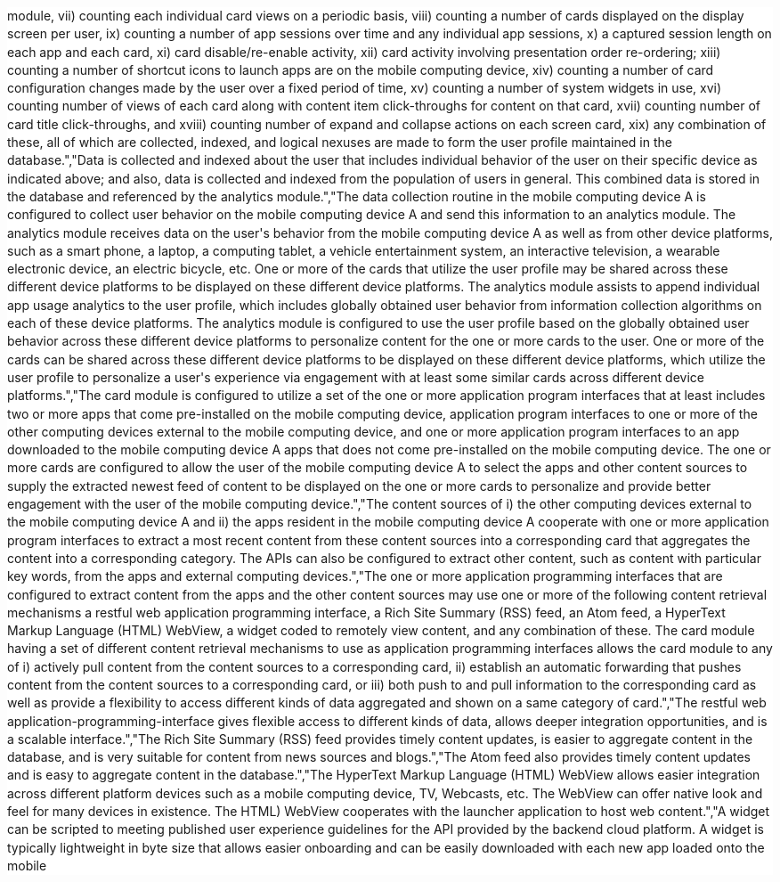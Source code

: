 module, vii) counting each individual card views on a periodic basis, viii) counting a number of cards displayed on the display screen per user, ix) counting a number of app sessions over time and any individual app sessions, x) a captured session length on each app and each card, xi) card disable\/re-enable activity, xii) card activity involving presentation order re-ordering; xiii) counting a number of shortcut icons to launch apps are on the mobile computing device, xiv) counting a number of card configuration changes made by the user over a fixed period of time, xv) counting a number of system widgets in use, xvi) counting number of views of each card along with content item click-throughs for content on that card, xvii) counting number of card title click-throughs, and xviii) counting number of expand and collapse actions on each screen card, xix) any combination of these, all of which are collected, indexed, and logical nexuses are made to form the user profile maintained in the database.","Data is collected and indexed about the user that includes individual behavior of the user on their specific device as indicated above; and also, data is collected and indexed from the population of users in general. This combined data is stored in the database and referenced by the analytics module.","The data collection routine in the mobile computing device A is configured to collect user behavior on the mobile computing device A and send this information to an analytics module. The analytics module receives data on the user's behavior from the mobile computing device A as well as from other device platforms, such as a smart phone, a laptop, a computing tablet, a vehicle entertainment system, an interactive television, a wearable electronic device, an electric bicycle, etc. One or more of the cards that utilize the user profile may be shared across these different device platforms to be displayed on these different device platforms. The analytics module assists to append individual app usage analytics to the user profile, which includes globally obtained user behavior from information collection algorithms on each of these device platforms. The analytics module is configured to use the user profile based on the globally obtained user behavior across these different device platforms to personalize content for the one or more cards to the user. One or more of the cards can be shared across these different device platforms to be displayed on these different device platforms, which utilize the user profile to personalize a user's experience via engagement with at least some similar cards across different device platforms.","The card module is configured to utilize a set of the one or more application program interfaces that at least includes two or more apps that come pre-installed on the mobile computing device, application program interfaces to one or more of the other computing devices external to the mobile computing device, and one or more application program interfaces to an app downloaded to the mobile computing device A apps that does not come pre-installed on the mobile computing device. The one or more cards are configured to allow the user of the mobile computing device A to select the apps and other content sources to supply the extracted newest feed of content to be displayed on the one or more cards to personalize and provide better engagement with the user of the mobile computing device.","The content sources of i) the other computing devices external to the mobile computing device A and ii) the apps resident in the mobile computing device A cooperate with one or more application program interfaces to extract a most recent content from these content sources into a corresponding card that aggregates the content into a corresponding category. The APIs can also be configured to extract other content, such as content with particular key words, from the apps and external computing devices.","The one or more application programming interfaces that are configured to extract content from the apps and the other content sources may use one or more of the following content retrieval mechanisms a restful web application programming interface, a Rich Site Summary (RSS) feed, an Atom feed, a HyperText Markup Language (HTML) WebView, a widget coded to remotely view content, and any combination of these. The card module having a set of different content retrieval mechanisms to use as application programming interfaces allows the card module to any of i) actively pull content from the content sources to a corresponding card, ii) establish an automatic forwarding that pushes content from the content sources to a corresponding card, or iii) both push to and pull information to the corresponding card as well as provide a flexibility to access different kinds of data aggregated and shown on a same category of card.","The restful web application-programming-interface gives flexible access to different kinds of data, allows deeper integration opportunities, and is a scalable interface.","The Rich Site Summary (RSS) feed provides timely content updates, is easier to aggregate content in the database, and is very suitable for content from news sources and blogs.","The Atom feed also provides timely content updates and is easy to aggregate content in the database.","The HyperText Markup Language (HTML) WebView allows easier integration across different platform devices such as a mobile computing device, TV, Webcasts, etc. The WebView can offer native look and feel for many devices in existence. The HTML) WebView cooperates with the launcher application to host web content.","A widget can be scripted to meeting published user experience guidelines for the API provided by the backend cloud platform. A widget is typically lightweight in byte size that allows easier onboarding and can be easily downloaded with each new app loaded onto the mobile